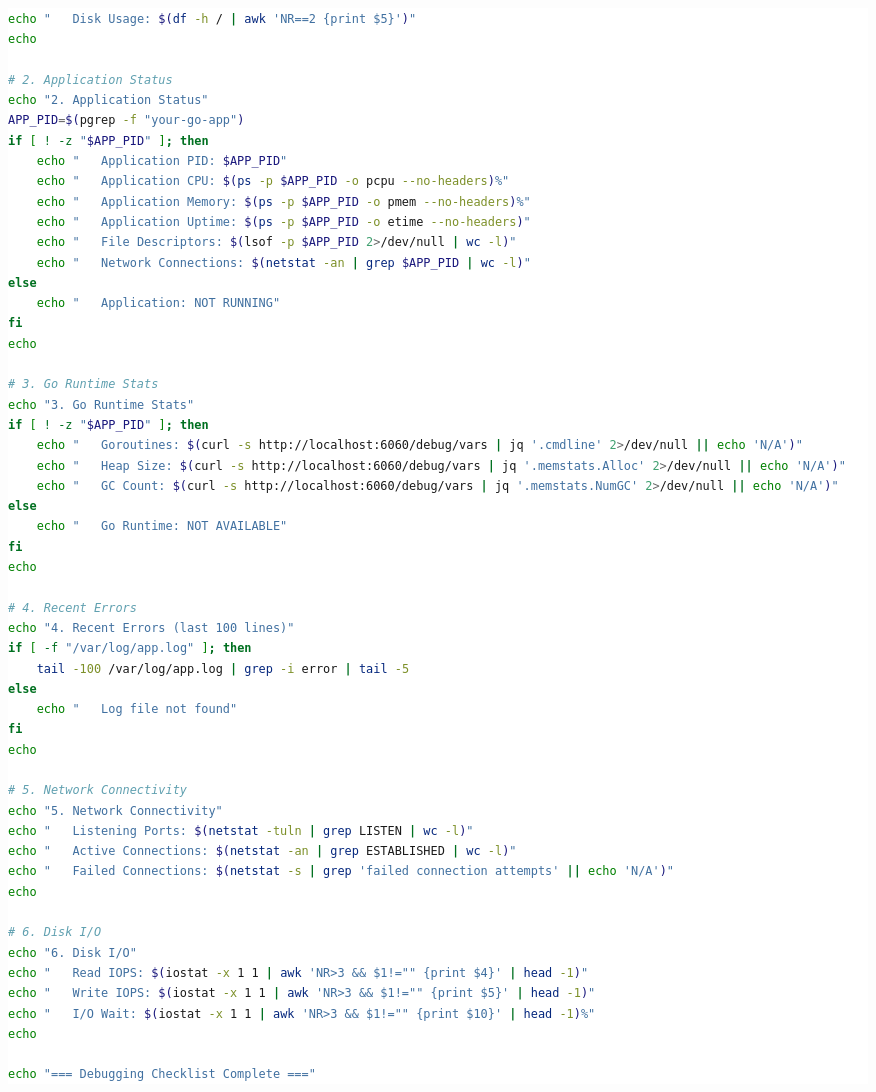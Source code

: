 ```bash
echo "   Disk Usage: $(df -h / | awk 'NR==2 {print $5}')"
echo

# 2. Application Status
echo "2. Application Status"
APP_PID=$(pgrep -f "your-go-app")
if [ ! -z "$APP_PID" ]; then
    echo "   Application PID: $APP_PID"
    echo "   Application CPU: $(ps -p $APP_PID -o pcpu --no-headers)%"
    echo "   Application Memory: $(ps -p $APP_PID -o pmem --no-headers)%"
    echo "   Application Uptime: $(ps -p $APP_PID -o etime --no-headers)"
    echo "   File Descriptors: $(lsof -p $APP_PID 2>/dev/null | wc -l)"
    echo "   Network Connections: $(netstat -an | grep $APP_PID | wc -l)"
else
    echo "   Application: NOT RUNNING"
fi
echo

# 3. Go Runtime Stats
echo "3. Go Runtime Stats"
if [ ! -z "$APP_PID" ]; then
    echo "   Goroutines: $(curl -s http://localhost:6060/debug/vars | jq '.cmdline' 2>/dev/null || echo 'N/A')"
    echo "   Heap Size: $(curl -s http://localhost:6060/debug/vars | jq '.memstats.Alloc' 2>/dev/null || echo 'N/A')"
    echo "   GC Count: $(curl -s http://localhost:6060/debug/vars | jq '.memstats.NumGC' 2>/dev/null || echo 'N/A')"
else
    echo "   Go Runtime: NOT AVAILABLE"
fi
echo

# 4. Recent Errors
echo "4. Recent Errors (last 100 lines)"
if [ -f "/var/log/app.log" ]; then
    tail -100 /var/log/app.log | grep -i error | tail -5
else
    echo "   Log file not found"
fi
echo

# 5. Network Connectivity
echo "5. Network Connectivity"
echo "   Listening Ports: $(netstat -tuln | grep LISTEN | wc -l)"
echo "   Active Connections: $(netstat -an | grep ESTABLISHED | wc -l)"
echo "   Failed Connections: $(netstat -s | grep 'failed connection attempts' || echo 'N/A')"
echo

# 6. Disk I/O
echo "6. Disk I/O"
echo "   Read IOPS: $(iostat -x 1 1 | awk 'NR>3 && $1!="" {print $4}' | head -1)"
echo "   Write IOPS: $(iostat -x 1 1 | awk 'NR>3 && $1!="" {print $5}' | head -1)"
echo "   I/O Wait: $(iostat -x 1 1 | awk 'NR>3 && $1!="" {print $10}' | head -1)%"
echo

echo "=== Debugging Checklist Complete ==="
```
